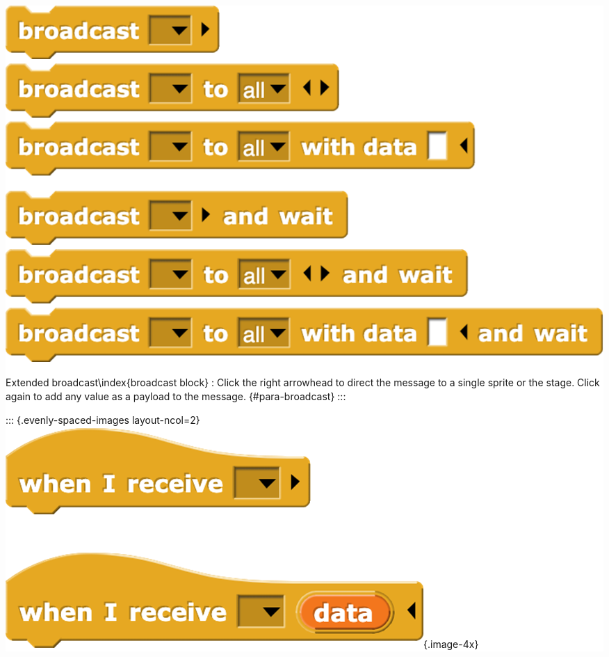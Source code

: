 ![image310.png](assets/image310.png)
```

```

Extended broadcast\index{broadcast block} : Click the right arrowhead to direct the message to a single sprite or the stage. Click again to add any value as a payload to the message. {#para-broadcast}
:::

::: {.evenly-spaced-images layout-ncol=2}
![image311.png](assets/image311.png){.image-4x}
```

```
